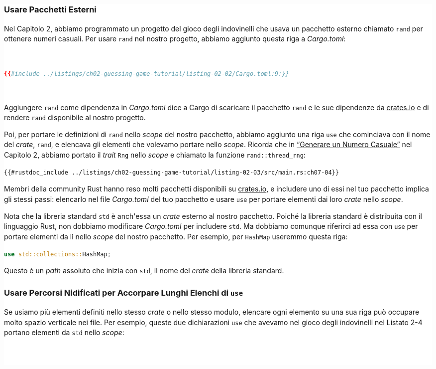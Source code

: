 ### Usare Pacchetti Esterni

Nel Capitolo 2, abbiamo programmato un progetto del gioco degli indovinelli che
usava un pacchetto esterno chiamato `rand` per ottenere numeri casuali. Per
usare `rand` nel nostro progetto, abbiamo aggiunto questa riga a _Cargo.toml_:



<Listing file-name="Cargo.toml">

```toml
{{#include ../listings/ch02-guessing-game-tutorial/listing-02-02/Cargo.toml:9:}}
```

</Listing>

Aggiungere `rand` come dipendenza in _Cargo.toml_ dice a Cargo di scaricare il
pacchetto `rand` e le sue dipendenze da [crates.io](https://crates.io/) e di
rendere `rand` disponibile al nostro progetto.

Poi, per portare le definizioni di `rand` nello _scope_ del nostro pacchetto,
abbiamo aggiunto una riga `use` che cominciava con il nome del _crate_, `rand`,
e elencava gli elementi che volevamo portare nello _scope_. Ricorda che in
[“Generare un Numero Casuale”][rand] nel Capitolo 2, abbiamo
portato il _trait_ `Rng` nello _scope_ e chiamato la funzione
`rand::thread_rng`:

```rust,ignore
{{#rustdoc_include ../listings/ch02-guessing-game-tutorial/listing-02-03/src/main.rs:ch07-04}}
```

Membri della community Rust hanno reso molti pacchetti disponibili su
[crates.io](https://crates.io/), e includere uno di essi nel tuo pacchetto
implica gli stessi passi: elencarlo nel file _Cargo.toml_ del tuo pacchetto e
usare `use` per portare elementi dai loro _crate_ nello _scope_.

Nota che la libreria standard `std` è anch'essa un _crate_ esterno al nostro
pacchetto. Poiché la libreria standard è distribuita con il linguaggio Rust, non
dobbiamo modificare _Cargo.toml_ per includere `std`. Ma dobbiamo comunque
riferirci ad essa con `use` per portare elementi da lì nello _scope_ del nostro
pacchetto. Per esempio, per `HashMap` useremmo questa riga:

```rust
use std::collections::HashMap;
```

Questo è un _path_ assoluto che inizia con `std`, il nome del _crate_ della
libreria standard.

### Usare Percorsi Nidificati per Accorpare Lunghi Elenchi di `use`

Se usiamo più elementi definiti nello stesso _crate_ o nello stesso modulo,
elencare ogni elemento su una sua riga può occupare molto spazio verticale nei
file. Per esempio, queste due dichiarazioni `use` che avevamo nel gioco degli
indovinelli nel Listato 2-4 portano elementi da `std` nello _scope_:

<Listing file-name="src/main.rs">


[ch14-pub-use]: ch14-02-publishing-to-crates-io.html#esportare-un-api-pubblica-facilmente-con-pub-use
[rand]: ch02-00-guessing-game-tutorial.html#generare-un-numero-casuale
[writing-tests]: ch11-01-writing-tests.html#come-scrivere-dei-test
[prelude]: https://doc.rust-lang.org/stable/std/prelude/index.html#other-preludes